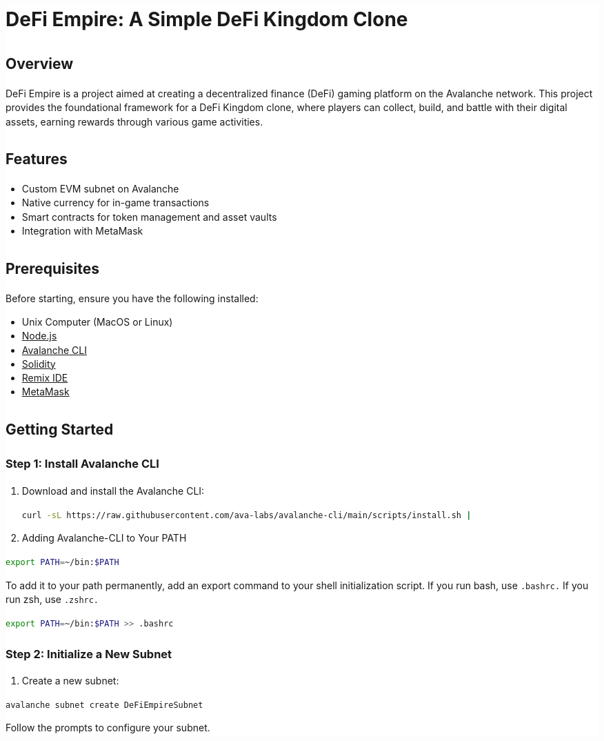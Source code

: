 # DeFi Empire: A Simple DeFi Kingdom Clone

## Overview

DeFi Empire is a project aimed at creating a decentralized finance (DeFi) gaming platform on the Avalanche network. This project provides the foundational framework for a DeFi Kingdom clone, where players can collect, build, and battle with their digital assets, earning rewards through various game activities.

## Features

- Custom EVM subnet on Avalanche
- Native currency for in-game transactions
- Smart contracts for token management and asset vaults
- Integration with MetaMask

## Prerequisites

Before starting, ensure you have the following installed:

- Unix Computer (MacOS or Linux)
- [Node.js](https://nodejs.org/)
- [Avalanche CLI](https://github.com/ava-labs/avalanche-cli)
- [Solidity](https://soliditylang.org/)
- [Remix IDE](https://remix.ethereum.org/)
- [MetaMask](https://metamask.io/)

## Getting Started

### Step 1: Install Avalanche CLI

1. Download and install the Avalanche CLI:
   ```sh
   curl -sL https://raw.githubusercontent.com/ava-labs/avalanche-cli/main/scripts/install.sh |
   ```
2. Adding Avalanche-CLI to Your PATH
```sh 
export PATH=~/bin:$PATH
```
To add it to your path permanently, add an export command to your shell initialization script. If you run bash, use `.bashrc.` If you run zsh, use `.zshrc.`

```sh 
export PATH=~/bin:$PATH >> .bashrc
```

### Step 2: Initialize a New Subnet
1. Create a new subnet:
```sh
avalanche subnet create DeFiEmpireSubnet
```
Follow the prompts to configure your subnet.
